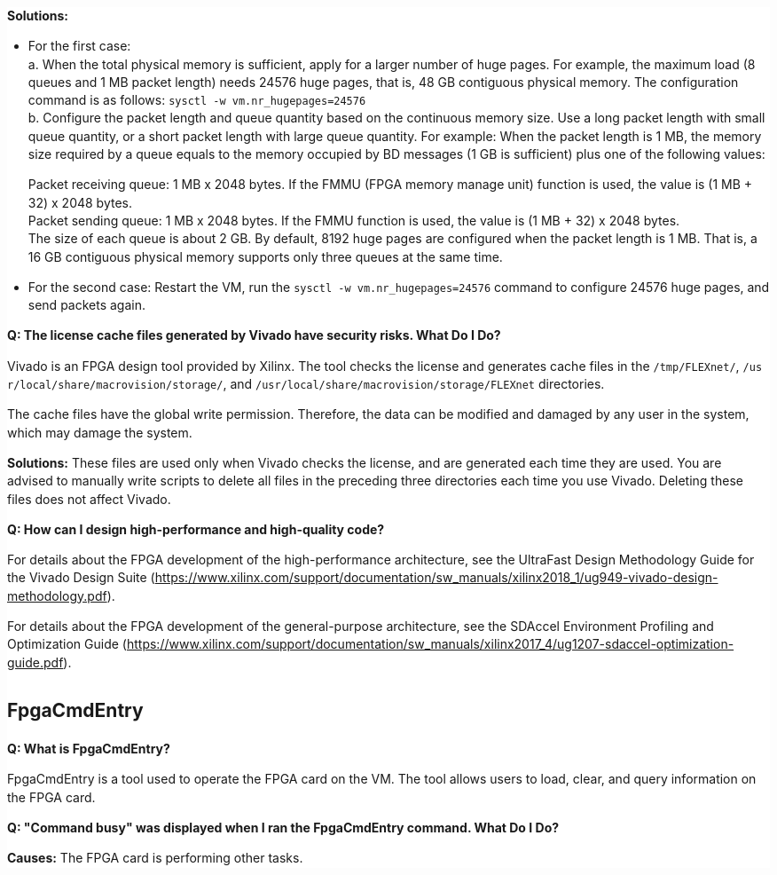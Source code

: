 **Solutions:** 
-  For the first case:  
  a. When the total physical memory is sufficient, apply for a larger number of huge pages. For example, the maximum load (8 queues and 1 MB packet length) needs 24576 huge pages, that is, 48 GB contiguous physical memory. The configuration command is as follows: `sysctl -w vm.nr_hugepages=24576`  
  b. Configure the packet length and queue quantity based on the continuous memory size. Use a long packet length with small queue quantity, or a short packet length with large queue quantity. For example: When the packet length is 1 MB, the memory size required by a queue equals to the memory occupied by BD messages (1 GB is sufficient) plus one of the following values: 

    Packet receiving queue: 1 MB x 2048 bytes. If the FMMU (FPGA memory manage unit) function is used, the value is (1 MB + 32) x 2048 bytes.  
    Packet sending queue: 1 MB x 2048 bytes. If the FMMU function is used, the value is (1 MB + 32) x 2048 bytes.  
  The size of each queue is about 2 GB. By default, 8192 huge pages are configured when the packet length is 1 MB. That is, a 16 GB contiguous physical memory supports only three queues at the same time.  
-  For the second case: 
  Restart the VM, run the `sysctl -w vm.nr_hugepages=24576` command to configure 24576 huge pages, and send packets again. 

**Q: The license cache files generated by Vivado have security risks. What Do I Do?**

Vivado is an FPGA design tool provided by Xilinx. The tool checks the license and generates cache files in the `/tmp/FLEXnet/`, `/usr/local/share/macrovision/storage/`, and `/usr/local/share/macrovision/storage/FLEXnet` directories.
 


 The cache files have the global write permission. Therefore, the data can be modified and damaged by any user in the system, which may damage the system.

**Solutions:** These files are used only when Vivado checks the license, and are generated each time they are used. You are advised to manually write scripts to delete all files in the preceding three directories each time you use Vivado. Deleting these files does not affect Vivado.

**Q: How can I design high-performance and high-quality code?**

For details about the FPGA development of the high-performance architecture, see the UltraFast Design Methodology Guide for the Vivado Design Suite (https://www.xilinx.com/support/documentation/sw_manuals/xilinx2018_1/ug949-vivado-design-methodology.pdf).

For details about the FPGA development of the general-purpose architecture, see the SDAccel Environment Profiling and Optimization Guide (https://www.xilinx.com/support/documentation/sw_manuals/xilinx2017_4/ug1207-sdaccel-optimization-guide.pdf).

<a name="sec_7"></a>
## FpgaCmdEntry
**Q: What is FpgaCmdEntry?**

FpgaCmdEntry is a tool used to operate the FPGA card on the VM. The tool allows users to load, clear, and query information on the FPGA card.

**Q: "Command busy" was displayed when I ran the FpgaCmdEntry command. What Do I Do?**

**Causes:** 
The FPGA card is performing other tasks. 
